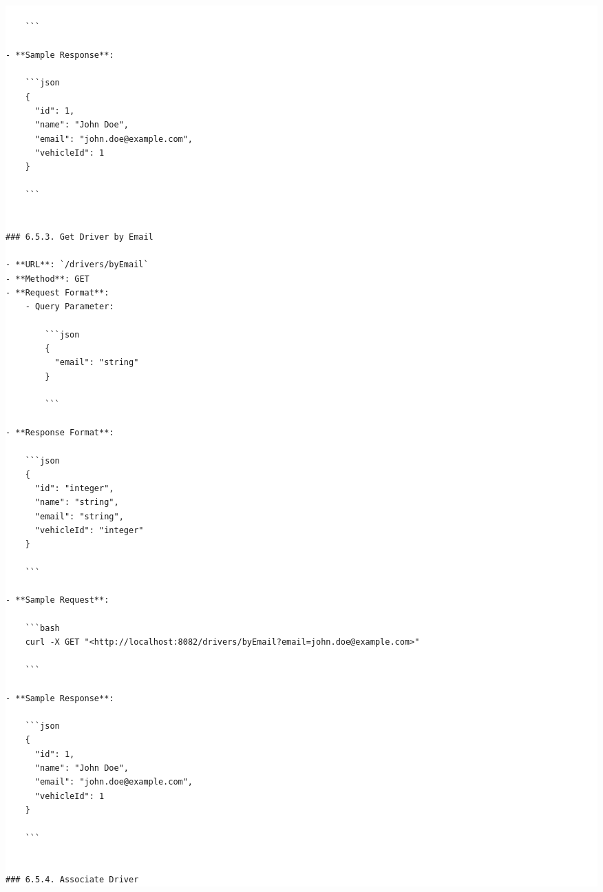 ```
    
    ```
    
- **Sample Response**:
    
    ```json
    {
      "id": 1,
      "name": "John Doe",
      "email": "john.doe@example.com",
      "vehicleId": 1
    }
    
    ```
    

### 6.5.3. Get Driver by Email

- **URL**: `/drivers/byEmail`
- **Method**: GET
- **Request Format**:
    - Query Parameter:
        
        ```json
        {
          "email": "string"
        }
        
        ```
        
- **Response Format**:
    
    ```json
    {
      "id": "integer",
      "name": "string",
      "email": "string",
      "vehicleId": "integer"
    }
    
    ```
    
- **Sample Request**:
    
    ```bash
    curl -X GET "<http://localhost:8082/drivers/byEmail?email=john.doe@example.com>"
    
    ```
    
- **Sample Response**:
    
    ```json
    {
      "id": 1,
      "name": "John Doe",
      "email": "john.doe@example.com",
      "vehicleId": 1
    }
    
    ```
    

### 6.5.4. Associate Driver
```